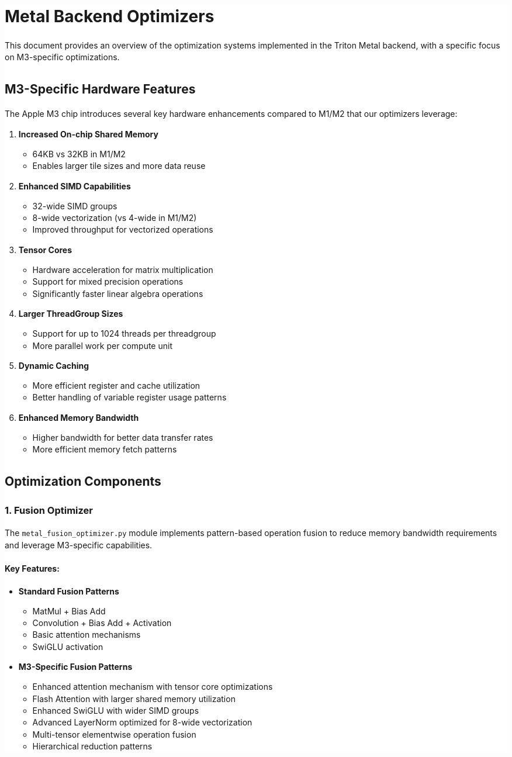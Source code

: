 # Metal Backend Optimizers

This document provides an overview of the optimization systems implemented in the Triton Metal backend, with a specific focus on M3-specific optimizations.

## M3-Specific Hardware Features

The Apple M3 chip introduces several key hardware enhancements compared to M1/M2 that our optimizers leverage:

1. **Increased On-chip Shared Memory**
   - 64KB vs 32KB in M1/M2
   - Enables larger tile sizes and more data reuse

2. **Enhanced SIMD Capabilities**
   - 32-wide SIMD groups
   - 8-wide vectorization (vs 4-wide in M1/M2)
   - Improved throughput for vectorized operations

3. **Tensor Cores**
   - Hardware acceleration for matrix multiplication
   - Support for mixed precision operations
   - Significantly faster linear algebra operations

4. **Larger ThreadGroup Sizes**
   - Support for up to 1024 threads per threadgroup
   - More parallel work per compute unit

5. **Dynamic Caching**
   - More efficient register and cache utilization
   - Better handling of variable register usage patterns

6. **Enhanced Memory Bandwidth**
   - Higher bandwidth for better data transfer rates
   - More efficient memory fetch patterns

## Optimization Components

### 1. Fusion Optimizer

The `metal_fusion_optimizer.py` module implements pattern-based operation fusion to reduce memory bandwidth requirements and leverage M3-specific capabilities.

#### Key Features:

- **Standard Fusion Patterns**
  - MatMul + Bias Add
  - Convolution + Bias Add + Activation
  - Basic attention mechanisms
  - SwiGLU activation

- **M3-Specific Fusion Patterns**
  - Enhanced attention mechanism with tensor core optimizations
  - Flash Attention with larger shared memory utilization
  - Enhanced SwiGLU with wider SIMD groups
  - Advanced LayerNorm optimized for 8-wide vectorization
  - Multi-tensor elementwise operation fusion
  - Hierarchical reduction patterns
